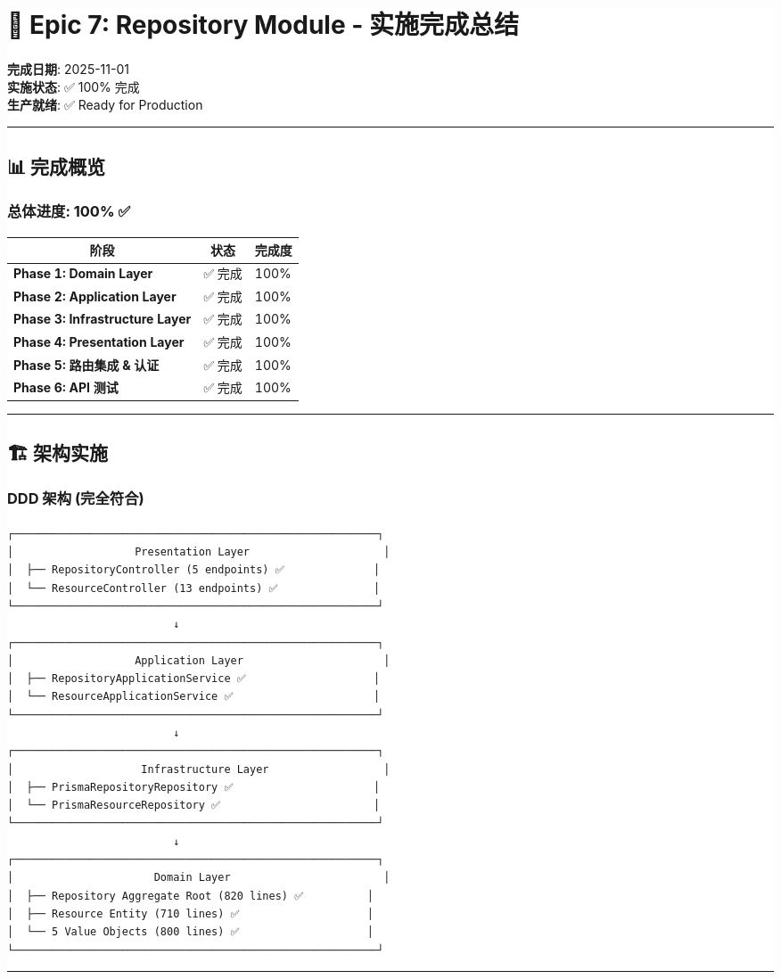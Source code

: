 # 🎉 Epic 7: Repository Module - 实施完成总结

**完成日期**: 2025-11-01  
**实施状态**: ✅ 100% 完成  
**生产就绪**: ✅ Ready for Production

---

## 📊 完成概览

### 总体进度: 100% ✅

| 阶段 | 状态 | 完成度 |
|------|------|--------|
| **Phase 1: Domain Layer** | ✅ 完成 | 100% |
| **Phase 2: Application Layer** | ✅ 完成 | 100% |
| **Phase 3: Infrastructure Layer** | ✅ 完成 | 100% |
| **Phase 4: Presentation Layer** | ✅ 完成 | 100% |
| **Phase 5: 路由集成 & 认证** | ✅ 完成 | 100% |
| **Phase 6: API 测试** | ✅ 完成 | 100% |

---

## 🏗️ 架构实施

### DDD 架构 (完全符合)

```
┌─────────────────────────────────────────────────────────┐
│                   Presentation Layer                     │
│  ├── RepositoryController (5 endpoints) ✅              │
│  └── ResourceController (13 endpoints) ✅               │
└─────────────────────────────────────────────────────────┘
                          ↓
┌─────────────────────────────────────────────────────────┐
│                   Application Layer                      │
│  ├── RepositoryApplicationService ✅                    │
│  └── ResourceApplicationService ✅                      │
└─────────────────────────────────────────────────────────┘
                          ↓
┌─────────────────────────────────────────────────────────┐
│                    Infrastructure Layer                  │
│  ├── PrismaRepositoryRepository ✅                      │
│  └── PrismaResourceRepository ✅                        │
└─────────────────────────────────────────────────────────┘
                          ↓
┌─────────────────────────────────────────────────────────┐
│                      Domain Layer                        │
│  ├── Repository Aggregate Root (820 lines) ✅          │
│  ├── Resource Entity (710 lines) ✅                    │
│  └── 5 Value Objects (800 lines) ✅                    │
└─────────────────────────────────────────────────────────┘
```

---